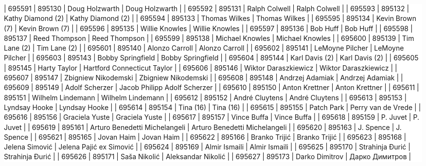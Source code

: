 | 695591 | 895130 | Doug Holzwarth | Doug Holzwarth |
| 695592 | 895131 | Ralph Colwell | Ralph Colwell |
| 695593 | 895132 | Kathy Diamond (2) | Kathy Diamond (2) |
| 695594 | 895133 | Thomas Wilkes | Thomas Wilkes |
| 695595 | 895134 | Kevin Brown (7) | Kevin Brown (7) |
| 695596 | 895135 | Willie Knowles | Willie Knowles |
| 695597 | 895136 | Bob Huff | Bob Huff |
| 695598 | 895137 | Reed Thompson | Reed Thompson |
| 695599 | 895138 | Michael Knowles | Michael Knowles |
| 695600 | 895139 | Tim Lane (2) | Tim Lane (2) |
| 695601 | 895140 | Alonzo Carroll | Alonzo Carroll |
| 695602 | 895141 | LeMoyne Pilcher | LeMoyne Pilcher |
| 695603 | 895143 | Bobby Springfield | Bobby Springfield |
| 695604 | 895144 | Karl Davis (2) | Karl Davis (2) |
| 695605 | 895145 | Harty Taylor | Hartford Connecticut Taylor |
| 695606 | 895146 | Wiktor Daraszkiewicz | Wiktor Daraszkiewicz |
| 695607 | 895147 | Zbigniew Nikodemski | Zbigniew Nikodemski |
| 695608 | 895148 | Andrzej Adamiak | Andrzej Adamiak |
| 695609 | 895149 | Adolf Scherzer | Jacob Philipp Adolf Scherzer |
| 695610 | 895150 | Anton Krettner | Anton Krettner |
| 695611 | 895151 | Wilhelm Lindemann | Wilhelm Lindemann |
| 695612 | 895152 | André Cluytens | André Cluytens |
| 695613 | 895153 | Lyndsay Hooke | Lyndsay Hooke |
| 695614 | 895154 | Tina (16) | Tina (16) |
| 695615 | 895155 | Patch Park | Perry van de Vrede |
| 695616 | 895156 | Graciela Yuste | Graciela Yuste |
| 695617 | 895157 | Vince Buffa | Vince Buffa |
| 695618 | 895159 | P. Juvet | P. Juvet |
| 695619 | 895161 | Arturo Benedetti Michelangeli | Arturo Benedetti Michelangeli |
| 695620 | 895163 | J. Spence | J. Spence |
| 695621 | 895165 | Jovan Haim | Jovan Haim |
| 695622 | 895166 | Branko Trijić | Branko Trijić |
| 695623 | 895168 | Jelena Simović | Jelena Pajić ex Simović |
| 695624 | 895169 | Almir Ismaili | Almir Ismaili |
| 695625 | 895170 | Strahinja Đurić | Strahinja Đurić |
| 695626 | 895171 | Saša Nikolić | Aleksandar Nikolić |
| 695627 | 895173 | Darko Dimitrov | Дарко Димитров |
